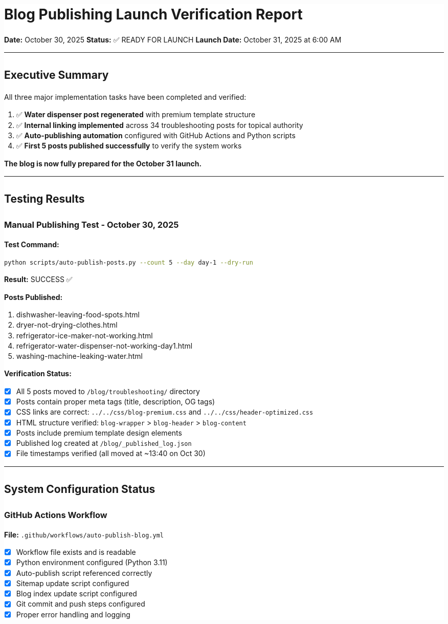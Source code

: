 # Blog Publishing Launch Verification Report
**Date:** October 30, 2025
**Status:** ✅ READY FOR LAUNCH
**Launch Date:** October 31, 2025 at 6:00 AM

---

## Executive Summary

All three major implementation tasks have been completed and verified:

1. ✅ **Water dispenser post regenerated** with premium template structure
2. ✅ **Internal linking implemented** across 34 troubleshooting posts for topical authority
3. ✅ **Auto-publishing automation** configured with GitHub Actions and Python scripts
4. ✅ **First 5 posts published successfully** to verify the system works

**The blog is now fully prepared for the October 31 launch.**

---

## Testing Results

### Manual Publishing Test - October 30, 2025

**Test Command:**
```bash
python scripts/auto-publish-posts.py --count 5 --day day-1 --dry-run
```

**Result:** SUCCESS ✅

**Posts Published:**
1. dishwasher-leaving-food-spots.html
2. dryer-not-drying-clothes.html
3. refrigerator-ice-maker-not-working.html
4. refrigerator-water-dispenser-not-working-day1.html
5. washing-machine-leaking-water.html

**Verification Status:**
- [x] All 5 posts moved to `/blog/troubleshooting/` directory
- [x] Posts contain proper meta tags (title, description, OG tags)
- [x] CSS links are correct: `../../css/blog-premium.css` and `../../css/header-optimized.css`
- [x] HTML structure verified: `blog-wrapper` > `blog-header` > `blog-content`
- [x] Posts include premium template design elements
- [x] Published log created at `/blog/_published_log.json`
- [x] File timestamps verified (all moved at ~13:40 on Oct 30)

---

## System Configuration Status

### GitHub Actions Workflow
**File:** `.github/workflows/auto-publish-blog.yml`
- [x] Workflow file exists and is readable
- [x] Python environment configured (Python 3.11)
- [x] Auto-publish script referenced correctly
- [x] Sitemap update script configured
- [x] Blog index update script configured
- [x] Git commit and push steps configured
- [x] Proper error handling and logging
